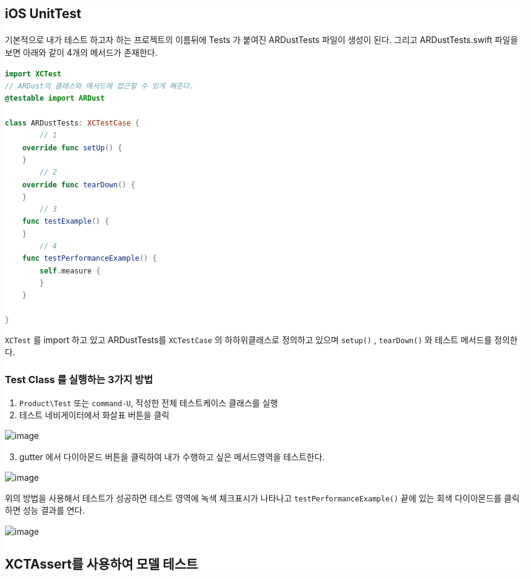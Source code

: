 

## iOS UnitTest

기본적으로 내가 테스트 하고자 하는 프로젝트의 이름뒤에 Tests 가 붙여진 ARDustTests 파일이 생성이 된다. 그리고 ARDustTests.swift 파일을 보면 아래와 같이 4개의 메서드가 존재한다. 

```swift
import XCTest
// ARDust의 클래스와 메서드에 접근할 수 있게 해준다. 
@testable import ARDust

class ARDustTests: XCTestCase {
		// 1
    override func setUp() {
    }
		// 2
    override func tearDown() {
    }
		// 3
    func testExample() {   
    }
		// 4
    func testPerformanceExample() {
        self.measure {       
        }
    }

}
```

`XCTest` 를 import 하고 있고 ARDustTests를 `XCTestCase` 의  하하위클래스로 정의하고 있으며 `setup()` , `tearDown()` 와 테스트 메서드를 정의한다.

### Test Class 를 실행하는 3가지 방법

1. `Product\Test` 또는 `command-U`, 작성한 전체 테스트케이스 클래스를 실행
2. 테스트 네비게이터에서 화살표 버튼을 클릭

<img width="269" alt="image" src="https://user-images.githubusercontent.com/33486820/67027892-5a357100-f145-11e9-85b5-e11e8d8c8b9b.png">

3. gutter 에서 다이아몬드 버튼을 클릭하여 내가 수행하고 싶은 메서드영역을 테스트한다.

<img width="154" alt="image" src="https://user-images.githubusercontent.com/33486820/67028442-46d6d580-f146-11e9-98d9-87fae90a896d.png">



위의 방법을 사용해서 테스트가 성공하면 테스트 영역에 녹색 체크표시가 나타나고 `testPerformanceExample()` 끝에 있는 회색 다이아몬드를 클릭하면 성능 결과를 연다.

<img width="457" alt="image" src="https://user-images.githubusercontent.com/33486820/67028667-b1881100-f146-11e9-84ee-0a00235cb5d2.png">



## XCTAssert를 사용하여 모델 테스트
